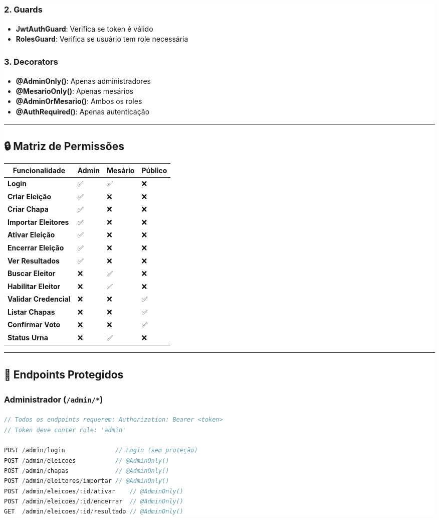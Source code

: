 ### **2. Guards**
- **JwtAuthGuard**: Verifica se token é válido
- **RolesGuard**: Verifica se usuário tem role necessária

### **3. Decorators**
- **@AdminOnly()**: Apenas administradores
- **@MesarioOnly()**: Apenas mesários
- **@AdminOrMesario()**: Ambos os roles
- **@AuthRequired()**: Apenas autenticação

---

## **🔒 Matriz de Permissões**

| Funcionalidade | Admin | Mesário | Público |
|----------------|-------|---------|---------|
| **Login** | ✅ | ✅ | ❌ |
| **Criar Eleição** | ✅ | ❌ | ❌ |
| **Criar Chapa** | ✅ | ❌ | ❌ |
| **Importar Eleitores** | ✅ | ❌ | ❌ |
| **Ativar Eleição** | ✅ | ❌ | ❌ |
| **Encerrar Eleição** | ✅ | ❌ | ❌ |
| **Ver Resultados** | ✅ | ❌ | ❌ |
| **Buscar Eleitor** | ❌ | ✅ | ❌ |
| **Habilitar Eleitor** | ❌ | ✅ | ❌ |
| **Validar Credencial** | ❌ | ❌ | ✅ |
| **Listar Chapas** | ❌ | ❌ | ✅ |
| **Confirmar Voto** | ❌ | ❌ | ✅ |
| **Status Urna** | ❌ | ✅ | ❌ |

---

## **📡 Endpoints Protegidos**

### **Administrador (`/admin/*`)**
```typescript
// Todos os endpoints requerem: Authorization: Bearer <token>
// Token deve conter role: 'admin'

POST /admin/login              // Login (sem proteção)
POST /admin/eleicoes           // @AdminOnly()
POST /admin/chapas             // @AdminOnly()
POST /admin/eleitores/importar // @AdminOnly()
POST /admin/eleicoes/:id/ativar    // @AdminOnly()
POST /admin/eleicoes/:id/encerrar  // @AdminOnly()
GET  /admin/eleicoes/:id/resultado // @AdminOnly()
```
